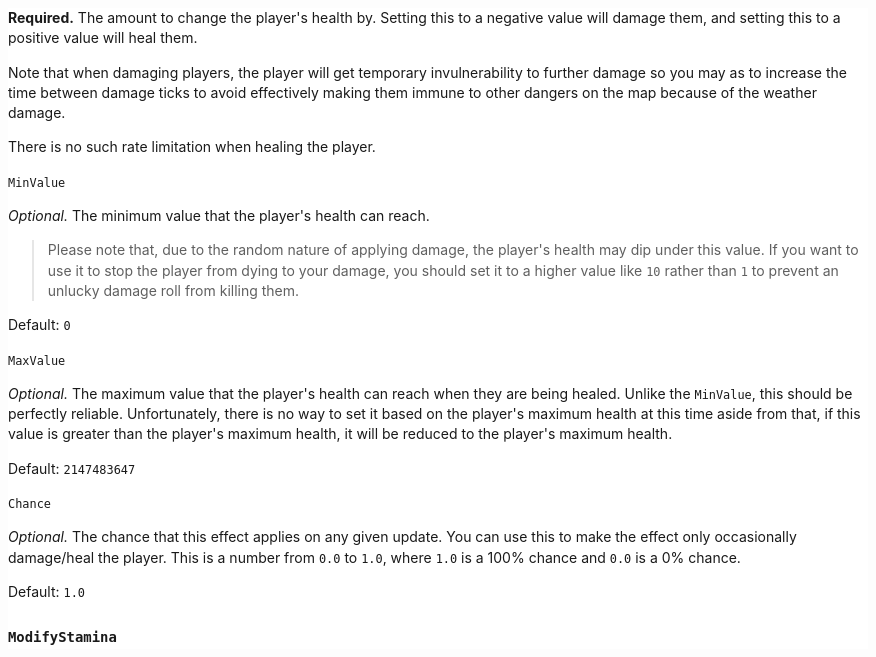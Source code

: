 **Required.** The amount to change the player's health by. Setting this to
a negative value will damage them, and setting this to a positive value will
heal them.

Note that when damaging players, the player will get temporary invulnerability
to further damage so you may as to increase the time between damage ticks to
avoid effectively making them immune to other dangers on the map because of
the weather damage.

There is no such rate limitation when healing the player.

</td>
</tr>
<tr>
<td><code>MinValue</code></td>
<td>

*Optional.* The minimum value that the player's health can reach.

> Please note that, due to the random nature of applying damage, the player's
> health may dip under this value. If you want to use it to stop the player
> from dying to your damage, you should set it to a higher value like `10`
> rather than `1` to prevent an unlucky damage roll from killing them.

Default: `0`

</td>
</tr>
<tr>
<td><code>MaxValue</code></td>
<td>

*Optional.* The maximum value that the player's health can reach when they
are being healed. Unlike the `MinValue`, this should be perfectly reliable.
Unfortunately, there is no way to set it based on the player's maximum
health at this time aside from that, if this value is greater than the
player's maximum health, it will be reduced to the player's maximum health.

Default: `2147483647`

</td>
<tr>
<td><code>Chance</code></td>
<td>

*Optional.* The chance that this effect applies on any given update. You can
use this to make the effect only occasionally damage/heal the player. This is
a number from `0.0` to `1.0`, where `1.0` is a 100% chance and `0.0` is a
0% chance.

Default: `1.0`

</td>
</tr>
</table>


### `ModifyStamina`
